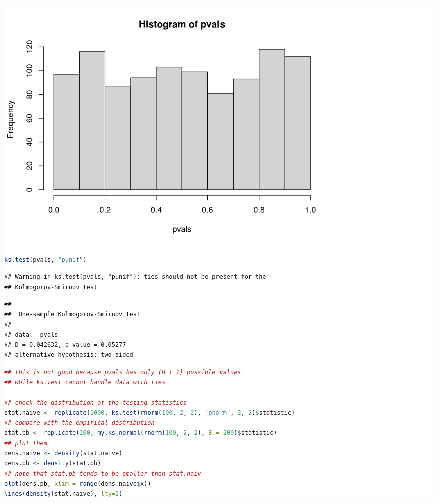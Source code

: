 <img src="07-boot_files/figure-html/gof-pb-1.png" width="672" />

```r
ks.test(pvals, "punif") 
```

```
## Warning in ks.test(pvals, "punif"): ties should not be present for the
## Kolmogorov-Smirnov test
```

```
## 
## 	One-sample Kolmogorov-Smirnov test
## 
## data:  pvals
## D = 0.042632, p-value = 0.05277
## alternative hypothesis: two-sided
```

```r
## this is not good because pvals has only (B + 1) possible values
## while ks.test cannot handle data with ties

## check the distribution of the testing statistics
stat.naive <- replicate(1000, ks.test(rnorm(100, 2, 2), "pnorm", 2, 2)$statistic)
## compare with the empirical distribution
stat.pb <- replicate(200, my.ks.normal(rnorm(100, 2, 2), B = 200)$statistic)
## plot them
dens.naive <- density(stat.naive)
dens.pb <- density(stat.pb)
## note that stat.pb tends to be smaller than stat.naiv
plot(dens.pb, xlim = range(dens.naive$x))
lines(density(stat.naive), lty=2)
```

